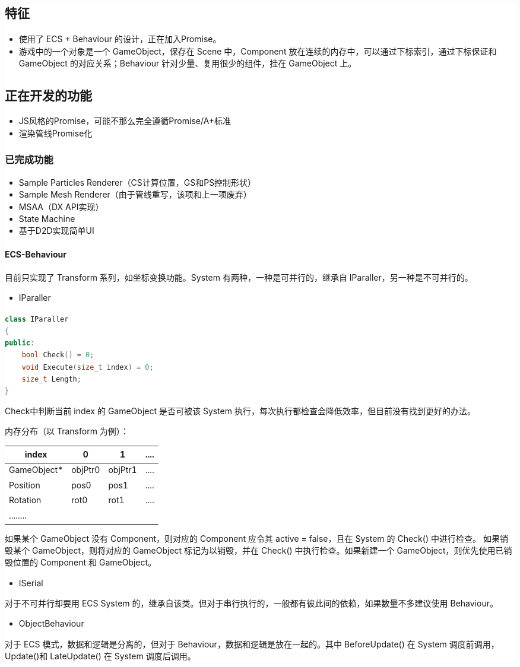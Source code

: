 ## 特征
* 使用了 ECS + Behaviour 的设计，正在加入Promise。
* 游戏中的一个对象是一个 GameObject，保存在 Scene 中，Component 放在连续的内存中，可以通过下标索引，通过下标保证和 GameObject 的对应关系；Behaviour 针对少量、复用很少的组件，挂在 GameObject 上。

## 正在开发的功能
* JS风格的Promise，可能不那么完全遵循Promise/A+标准
* 渲染管线Promise化

### 已完成功能
* Sample Particles Renderer（CS计算位置，GS和PS控制形状）
* Sample Mesh Renderer（由于管线重写，该项和上一项废弃）
* MSAA（DX API实现）
* State Machine
* 基于D2D实现简单UI

#### ECS-Behaviour
目前只实现了 Transform 系列，如坐标变换功能。System 有两种，一种是可并行的，继承自 IParaller，另一种是不可并行的。
* IParaller
``` c++
class IParaller
{
public:
	bool Check() = 0;
	void Execute(size_t index) = 0;
	size_t Length;
}
```
Check中判断当前 index 的 GameObject 是否可被该 System 执行，每次执行都检查会降低效率，但目前没有找到更好的办法。

内存分布（以 Transform 为例）：

|index|0|1|....|
|-----------|-------|-------|----|
|GameObject*|objPtr0|objPtr1|....|
|Position|pos0|pos1|....|
|Rotation|rot0|rot1|....|
|........|||
如果某个 GameObject 没有 Component，则对应的 Component 应令其 active = false，且在 System 的 Check() 中进行检查。
如果销毁某个 GameObject，则将对应的 GameObject 标记为以销毁，并在 Check() 中执行检查。如果新建一个 GameObject，则优先使用已销毁位置的 Component 和 GameObject。
* ISerial

对于不可并行却要用 ECS System 的，继承自该类。但对于串行执行的，一般都有彼此间的依赖，如果数量不多建议使用 Behaviour。
* ObjectBehaviour

对于 ECS 模式，数据和逻辑是分离的，但对于 Behaviour，数据和逻辑是放在一起的。其中 BeforeUpdate() 在 System 调度前调用，Update()和 LateUpdate() 在 System 调度后调用。
